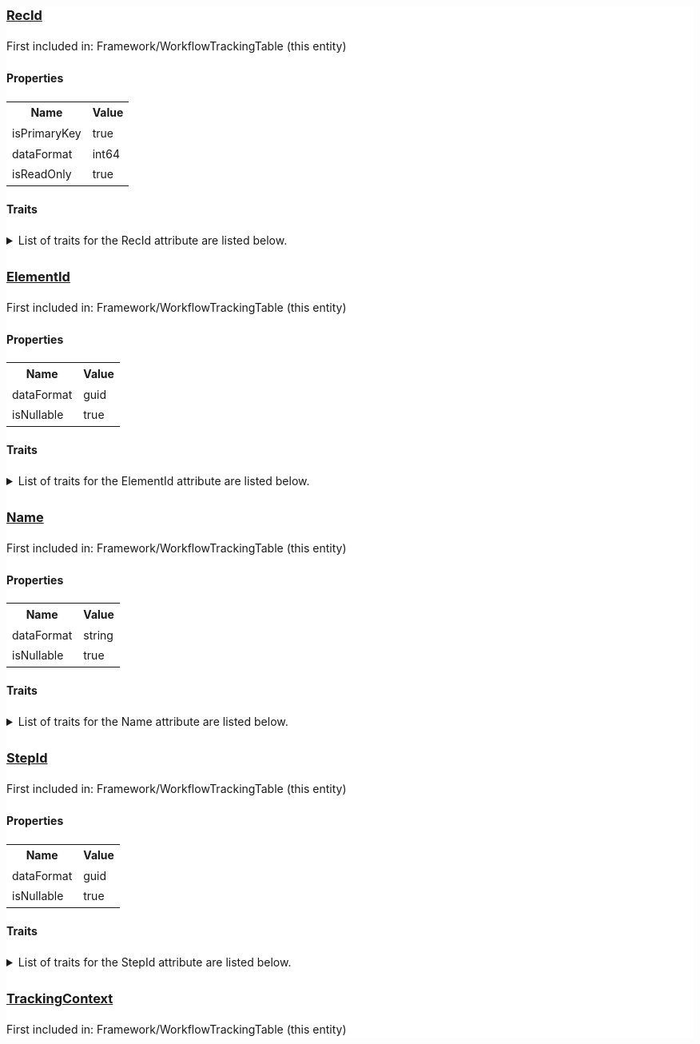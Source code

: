 ### <a href=#RecId name="RecId">RecId</a>

First included in: Framework/WorkflowTrackingTable (this entity)  

#### Properties

<table><tr><th>Name</th><th>Value</th></tr><tr><td>isPrimaryKey</td><td>true</td></tr><tr><td>dataFormat</td><td>int64</td></tr><tr><td>isReadOnly</td><td>true</td></tr></table>

#### Traits

<details><summary>List of traits for the RecId attribute are listed below.</summary></details>

### <a href=#ElementId name="ElementId">ElementId</a>

First included in: Framework/WorkflowTrackingTable (this entity)  

#### Properties

<table><tr><th>Name</th><th>Value</th></tr><tr><td>dataFormat</td><td>guid</td></tr><tr><td>isNullable</td><td>true</td></tr></table>

#### Traits

<details><summary>List of traits for the ElementId attribute are listed below.</summary></details>

### <a href=#Name name="Name">Name</a>

First included in: Framework/WorkflowTrackingTable (this entity)  

#### Properties

<table><tr><th>Name</th><th>Value</th></tr><tr><td>dataFormat</td><td>string</td></tr><tr><td>isNullable</td><td>true</td></tr></table>

#### Traits

<details><summary>List of traits for the Name attribute are listed below.</summary></details>

### <a href=#StepId name="StepId">StepId</a>

First included in: Framework/WorkflowTrackingTable (this entity)  

#### Properties

<table><tr><th>Name</th><th>Value</th></tr><tr><td>dataFormat</td><td>guid</td></tr><tr><td>isNullable</td><td>true</td></tr></table>

#### Traits

<details><summary>List of traits for the StepId attribute are listed below.</summary></details>

### <a href=#TrackingContext name="TrackingContext">TrackingContext</a>

First included in: Framework/WorkflowTrackingTable (this entity)  
